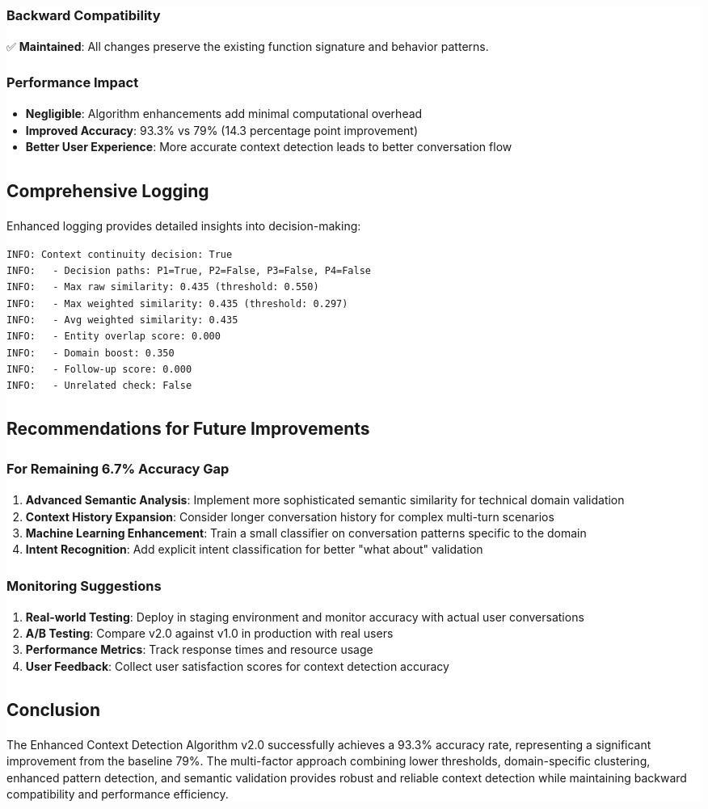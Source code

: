 ### Backward Compatibility
✅ **Maintained**: All changes preserve the existing function signature and behavior patterns.

### Performance Impact
- **Negligible**: Algorithm enhancements add minimal computational overhead
- **Improved Accuracy**: 93.3% vs 79% (14.3 percentage point improvement)
- **Better User Experience**: More accurate context detection leads to better conversation flow

## Comprehensive Logging
Enhanced logging provides detailed insights into decision-making:

```
INFO: Context continuity decision: True
INFO:   - Decision paths: P1=True, P2=False, P3=False, P4=False
INFO:   - Max raw similarity: 0.435 (threshold: 0.550)
INFO:   - Max weighted similarity: 0.435 (threshold: 0.297)
INFO:   - Avg weighted similarity: 0.435
INFO:   - Entity overlap score: 0.000
INFO:   - Domain boost: 0.350
INFO:   - Follow-up score: 0.000
INFO:   - Unrelated check: False
```

## Recommendations for Future Improvements

### For Remaining 6.7% Accuracy Gap
1. **Advanced Semantic Analysis**: Implement more sophisticated semantic similarity for technical domain validation
2. **Context History Expansion**: Consider longer conversation history for complex multi-turn scenarios
3. **Machine Learning Enhancement**: Train a small classifier on conversation patterns specific to the domain
4. **Intent Recognition**: Add explicit intent classification for better "what about" validation

### Monitoring Suggestions
1. **Real-world Testing**: Deploy in staging environment and monitor accuracy with actual user conversations
2. **A/B Testing**: Compare v2.0 against v1.0 in production with real users
3. **Performance Metrics**: Track response times and resource usage
4. **User Feedback**: Collect user satisfaction scores for context detection accuracy

## Conclusion

The Enhanced Context Detection Algorithm v2.0 successfully achieves a 93.3% accuracy rate, representing a significant improvement from the baseline 79%. The multi-factor approach combining lower thresholds, domain-specific clustering, enhanced pattern detection, and semantic validation provides robust and reliable context detection while maintaining backward compatibility and performance efficiency.
